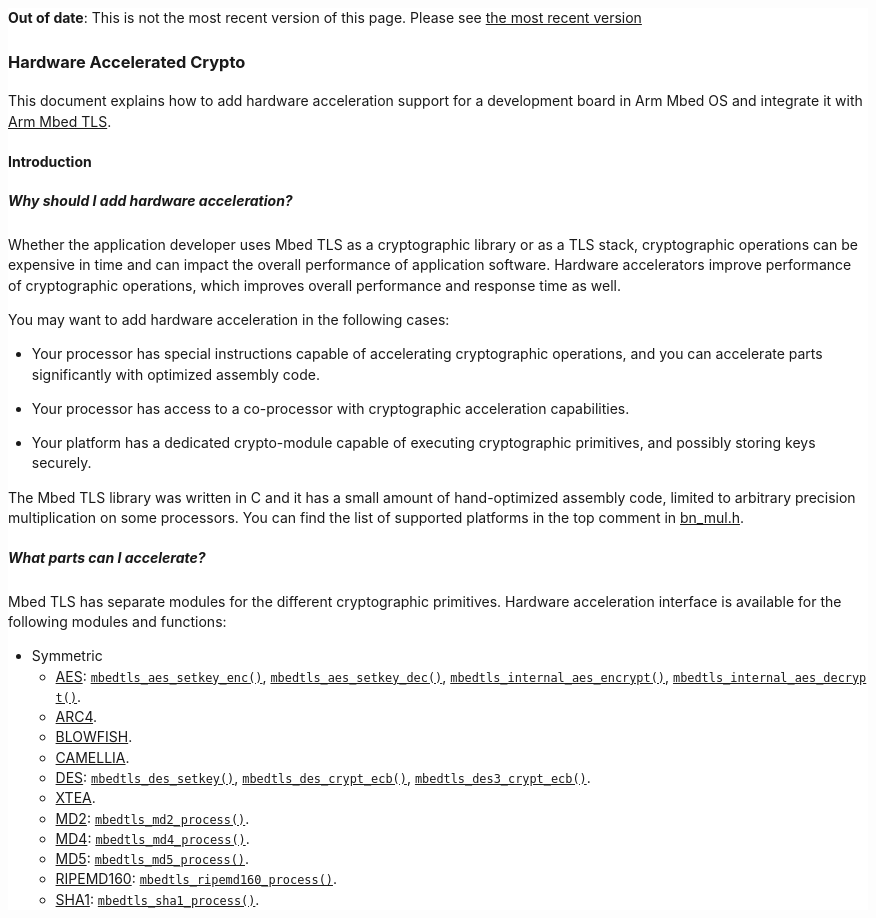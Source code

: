 <span class="warnings">**Out of date**: This is not the most recent version of this page. Please see [the most recent version](y)</span>
### Hardware Accelerated Crypto

This document explains how to add hardware acceleration support for a development board in Arm Mbed OS and integrate it with <a href="https://github.com/ARMmbed/mbedtls" target="_blank">Arm Mbed TLS</a>.

#### Introduction

##### Why should I add hardware acceleration?

Whether the application developer uses Mbed TLS as a cryptographic library or as a TLS stack, cryptographic operations can be expensive in time and can impact the overall performance of application software. Hardware accelerators improve performance of cryptographic operations, which improves overall performance and response time as well.

You may want to add hardware acceleration in the following cases:

- Your processor has special instructions capable of accelerating cryptographic operations, and you can accelerate parts significantly with optimized assembly code.

- Your processor has access to a co-processor with cryptographic acceleration capabilities.

- Your platform has a dedicated crypto-module capable of executing cryptographic primitives, and possibly storing keys securely.

The Mbed TLS library was written in C and it has a small amount of hand-optimized assembly code, limited to arbitrary precision multiplication on some processors. You can find the list of supported platforms in the top comment in <a href="https://github.com/ARMmbed/mbedtls/blob/development/include/mbedtls/bn_mul.h" target="_blank">bn_mul.h</a>.

##### What parts can I accelerate?

Mbed TLS has separate modules for the different cryptographic primitives. Hardware acceleration interface is available for the following modules and functions:

- Symmetric
    - <a href="https://tls.mbed.org/api/aes_8h.html" target="_blank">AES</a>: <a href="https://tls.mbed.org/api/aes_8h.html#acec17c6592b98876106d035c372b1efa" target="_blank">`mbedtls_aes_setkey_enc()`</a>, <a href="https://tls.mbed.org/api/aes_8h.html#a11580b789634605dd57e425eadb56617" target="_blank">`mbedtls_aes_setkey_dec()`</a>, <a href="https://tls.mbed.org/api/aes_8h.html#a78da421a44bb3e01a3e2d2e98f989a28" target="_blank">`mbedtls_internal_aes_encrypt()`</a>, <a href="https://tls.mbed.org/api/aes_8h.html#ae3e7a68be582d306ab5d96fb4fc043a6" target="_blank">`mbedtls_internal_aes_decrypt()`</a>.
    - <a href="https://tls.mbed.org/api/arc4_8h.html" target="_blank">ARC4</a>.
    - <a href="https://tls.mbed.org/api/blowfish_8h.html" target="_blank">BLOWFISH</a>.
    - <a href="https://tls.mbed.org/api/camellia_8h.html" target="_blank">CAMELLIA</a>.
    - <a href="https://tls.mbed.org/api/des_8h.html" target="_blank">DES</a>: <a href="https://tls.mbed.org/api/des_8h.html#a9ee690737bded4f7f6e12da86110a8e5" target="_blank">`mbedtls_des_setkey()`</a>, <a href="https://tls.mbed.org/api/des_8h.html#aa713501cc3e30c39a763b4568698f5c1" target="_blank">`mbedtls_des_crypt_ecb()`</a>, <a href="https://tls.mbed.org/api/des_8h.html#a933b8f629cc201e06f5e89396d065204" target="_blank">`mbedtls_des3_crypt_ecb()`</a>.
    - <a href="https://tls.mbed.org/api/xtea_8h.htmlm" target="_blank">XTEA</a>.
    - <a href="https://tls.mbed.org/api/md2_8h.html" target="_blank">MD2</a>: <a href="https://tls.mbed.org/api/md2_8h.html#a490b39ec88fec878791c43b6460492a7" target="_blank">`mbedtls_md2_process()`</a>.
    - <a href="https://tls.mbed.org/api/md4_8h.html" target="_blank">MD4</a>: <a href="https://tls.mbed.org/api/md4_8h.html#aa199bb5f6a83d2075590c0144e3237db" target="_blank">`mbedtls_md4_process()`</a>.
    - <a href="https://tls.mbed.org/api/md5_8h.html" target="_blank">MD5</a>: <a href="https://tls.mbed.org/api/md5_8h.html#a4a896444a55569fffd338e7810a1e52b" target="_blank">`mbedtls_md5_process()`</a>.
    - <a href="https://tls.mbed.org/api/ripemd160_8h.html" target="_blank">RIPEMD160</a>: <a href="https://tls.mbed.org/api/ripemd160_8h.html#a36256369d5d29e86e65ec5c46a6383d5" target="_blank">`mbedtls_ripemd160_process()`</a>.
    - <a href="https://tls.mbed.org/api/sha1_8h.html" target="_blank">SHA1</a>: <a href="https://tls.mbed.org/api/sha1_8h.html#a70417cbb2e95ce553501caef9bd6e076" target="_blank">`mbedtls_sha1_process()`</a>.